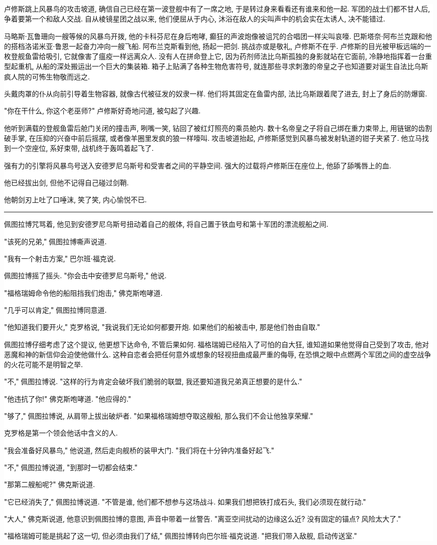 卢修斯跳上风暴鸟的攻击坡道, 确信自己已经在第一波登舰中有了一席之地, 于是转过身来看看还有谁来和他一起. 军团的战士们都不甘人后, 争着要第一个和敌人交战. 自从棱镜星团之战以来, 他们便屈从于内心, 沐浴在敌人的尖叫声中的机会实在太诱人, 决不能错过.

马略斯·瓦鲁珊向一艘等候的风暴鸟开拨, 他的卡科芬尼在身后咆哮, 癫狂的声波炮像被诅咒的合唱团一样尖叫哀嚎. 巴斯塔奈·阿布兰克跟和他的搭档洛诺米亚·鲁恩一起奋力冲向一艘飞船. 阿布兰克斯看到他, 扬起一把剑. 挑战亦或是敬礼, 卢修斯不在乎. 卢修斯的目光被甲板远端的一枚登舰鱼雷给吸引, 它就像害了瘟疫一样远离众人. 没有人在拼命登上它, 因为药剂师法比乌斯孤独的身影就站在它面前, 冷静地指挥着一台重型起重机, 从船的深处搬运出一个巨大的集装箱. 箱子上贴满了各种生物危害符号, 就连那些寻求刺激的帝皇之子也知道要对诞生自法比乌斯疯人院的可怖生物敬而远之.

头戴肉罩的仆从向前引导着生物容器, 就像古代被征发的奴隶一样. 他们将其固定在鱼雷内部, 法比乌斯跟着爬了进去, 封上了身后的防爆窗.

"你在干什么, 你这个老巫师?" 卢修斯好奇地问道, 被勾起了兴趣.

他听到满载的登舰鱼雷后舱门关闭的撞击声, 咧嘴一笑, 钻回了被红灯照亮的乘员舱内. 数十名帝皇之子将自己绑在重力束带上, 用链锯的齿割破手掌, 在压抑的兴奋中前后摇摆, 或者像羊圈里发疯的狼一样嚎叫. 攻击坡道抬起, 卢修斯感觉到风暴鸟被发射轨道的钳子夹紧了. 他立马找到一个空座位, 系好束带, 战机终于轰鸣着起飞了.

强有力的引擎将风暴鸟号送入安德罗尼乌斯号和受害者之间的平静空间. 强大的过载将卢修斯压在座位上, 他舔了舔嘴唇上的血.

他已经拔出剑, 但他不记得自己碰过剑鞘.

他朝剑刃上吐了口唾沫, 笑了笑, 内心愉悦不已.

--------

佩图拉博咒骂着, 他见到安德罗尼乌斯号扭动着自己的舰体, 将自己置于铁血号和第十军团的漂流舰船之间.

"该死的兄弟," 佩图拉博嘶声说道.

"我有一个射击方案," 巴尔班·福克说.

佩图拉博摇了摇头. "你会击中安德罗尼乌斯号," 他说.

"福格瑞姆命令他的船阻挡我们炮击," 佛克斯咆哮道.

"几乎可以肯定," 佩图拉博同意道.

"他知道我们要开火," 克罗格说, "我说我们无论如何都要开炮. 如果他们的船被击中, 那是他们咎由自取."

佩图拉博仔细考虑了这个提议, 他更想下达命令, 不管后果如何. 福格瑞姆已经陷入了可怕的自大狂, 谁知道如果他觉得自己受到了攻击, 他对恶魔和神的新信仰会迫使他做什么. 这种自恋者会把任何意外或想象的轻视扭曲成最严重的侮辱, 在恐惧之眼中点燃两个军团之间的虚空战争的火花可能不是明智之举.

"不," 佩图拉博说. "这样的行为肯定会破坏我们脆弱的联盟, 我还要知道我兄弟真正想要的是什么."

"他违抗了你!" 佛克斯咆哮道. "他应得的."

"够了," 佩图拉博说, 从肩带上拔出破炉者. "如果福格瑞姆想夺取这艘船, 那么我们不会让他独享荣耀."

克罗格是第一个领会他话中含义的人.

"我会准备好风暴鸟," 他说道, 然后走向舰桥的装甲大门. "我们将在十分钟内准备好起飞."

"不," 佩图拉博说道, "到那时一切都会结束."

"那第二艘船呢?" 佛克斯说道.

"它已经消失了," 佩图拉博说道. "不管是谁, 他们都不想参与这场战斗. 如果我们想把铁打成石头, 我们必须现在就行动."

"大人," 佛克斯说道, 他意识到佩图拉博的意图, 声音中带着一丝警告. "离亚空间扰动的边缘这么近? 没有固定的锚点? 风险太大了."

"福格瑞姆可能是挑起了这一切, 但必须由我们了结," 佩图拉博转向巴尔班·福克说道. "把我们带入敌舰, 启动传送室."
